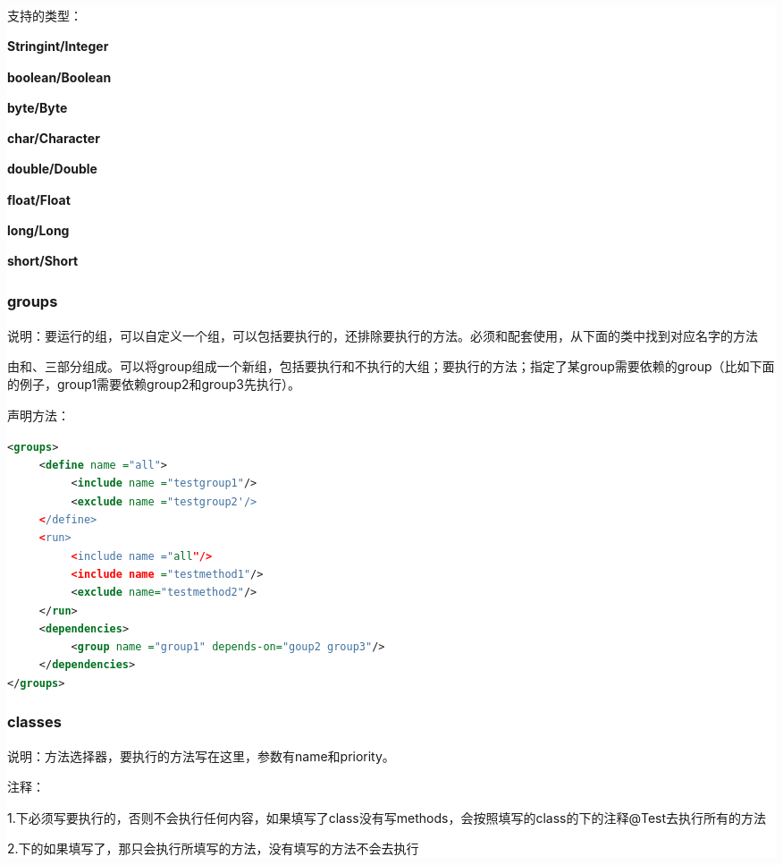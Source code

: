 支持的类型：	

**Stringint/Integer**

**boolean/Boolean**

**byte/Byte**

**char/Character**

**double/Double**

**float/Float**

**long/Long**

**short/Short**

### groups

说明：要运行的组，可以自定义一个组，可以包括要执行的，还排除要执行的方法。必须和<classes>配套使用，从下面的类中找到对应名字的方法

<groups>由<difine>和<run>、<dependencies>三部分组成。<diffine>可以将group组成一个新组，包括要执行和不执行的大组；<run>要执行的方法；<dependencies>指定了某group需要依赖的group（比如下面的例子，group1需要依赖group2和group3先执行）。

声明方法：

```xml
<groups>
     <define name ="all">
          <include name ="testgroup1"/>
          <exclude name ="testgroup2'/>
     </define>
     <run>
          <include name ="all"/>
          <include name ="testmethod1"/>
          <exclude name="testmethod2"/>
     </run>
     <dependencies>
          <group name ="group1" depends-on="goup2 group3"/>
     </dependencies>
</groups>

```



 

### classes

说明：方法选择器，要执行的方法写在这里，参数有name和priority。

注释：

1.<classes>下必须写要执行的<class>，否则不会执行任何内容，如果填写了class没有写methods，会按照填写的class的下的注释@Test去执行所有的方法

2.<classes>下的<methods>如果填写了<include>，那只会执行所填写的方法，没有填写的方法不会去执行

 
